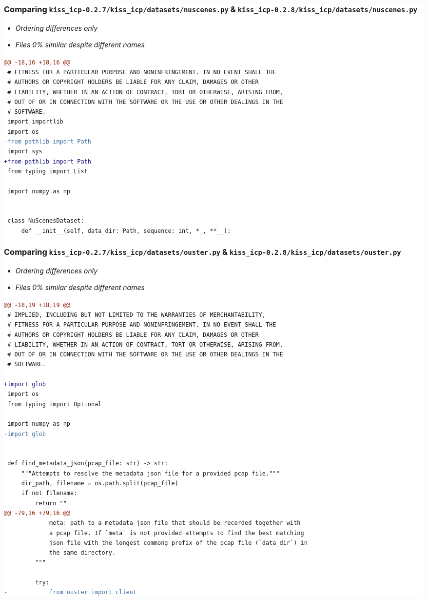 ### Comparing `kiss_icp-0.2.7/kiss_icp/datasets/nuscenes.py` & `kiss_icp-0.2.8/kiss_icp/datasets/nuscenes.py`

 * *Ordering differences only*

 * *Files 0% similar despite different names*

```diff
@@ -18,16 +18,16 @@
 # FITNESS FOR A PARTICULAR PURPOSE AND NONINFRINGEMENT. IN NO EVENT SHALL THE
 # AUTHORS OR COPYRIGHT HOLDERS BE LIABLE FOR ANY CLAIM, DAMAGES OR OTHER
 # LIABILITY, WHETHER IN AN ACTION OF CONTRACT, TORT OR OTHERWISE, ARISING FROM,
 # OUT OF OR IN CONNECTION WITH THE SOFTWARE OR THE USE OR OTHER DEALINGS IN THE
 # SOFTWARE.
 import importlib
 import os
-from pathlib import Path
 import sys
+from pathlib import Path
 from typing import List
 
 import numpy as np
 
 
 class NuScenesDataset:
     def __init__(self, data_dir: Path, sequence: int, *_, **__):
```

### Comparing `kiss_icp-0.2.7/kiss_icp/datasets/ouster.py` & `kiss_icp-0.2.8/kiss_icp/datasets/ouster.py`

 * *Ordering differences only*

 * *Files 0% similar despite different names*

```diff
@@ -18,19 +18,19 @@
 # IMPLIED, INCLUDING BUT NOT LIMITED TO THE WARRANTIES OF MERCHANTABILITY,
 # FITNESS FOR A PARTICULAR PURPOSE AND NONINFRINGEMENT. IN NO EVENT SHALL THE
 # AUTHORS OR COPYRIGHT HOLDERS BE LIABLE FOR ANY CLAIM, DAMAGES OR OTHER
 # LIABILITY, WHETHER IN AN ACTION OF CONTRACT, TORT OR OTHERWISE, ARISING FROM,
 # OUT OF OR IN CONNECTION WITH THE SOFTWARE OR THE USE OR OTHER DEALINGS IN THE
 # SOFTWARE.
 
+import glob
 import os
 from typing import Optional
 
 import numpy as np
-import glob
 
 
 def find_metadata_json(pcap_file: str) -> str:
     """Attempts to resolve the metadata json file for a provided pcap file."""
     dir_path, filename = os.path.split(pcap_file)
     if not filename:
         return ""
@@ -79,16 +79,16 @@
             meta: path to a metadata json file that should be recorded together with
             a pcap file. If `meta` is not provided attempts to find the best matching
             json file with the longest commong prefix of the pcap file (`data_dir`) in
             the same directory.
         """
 
         try:
-            from ouster import client
```
